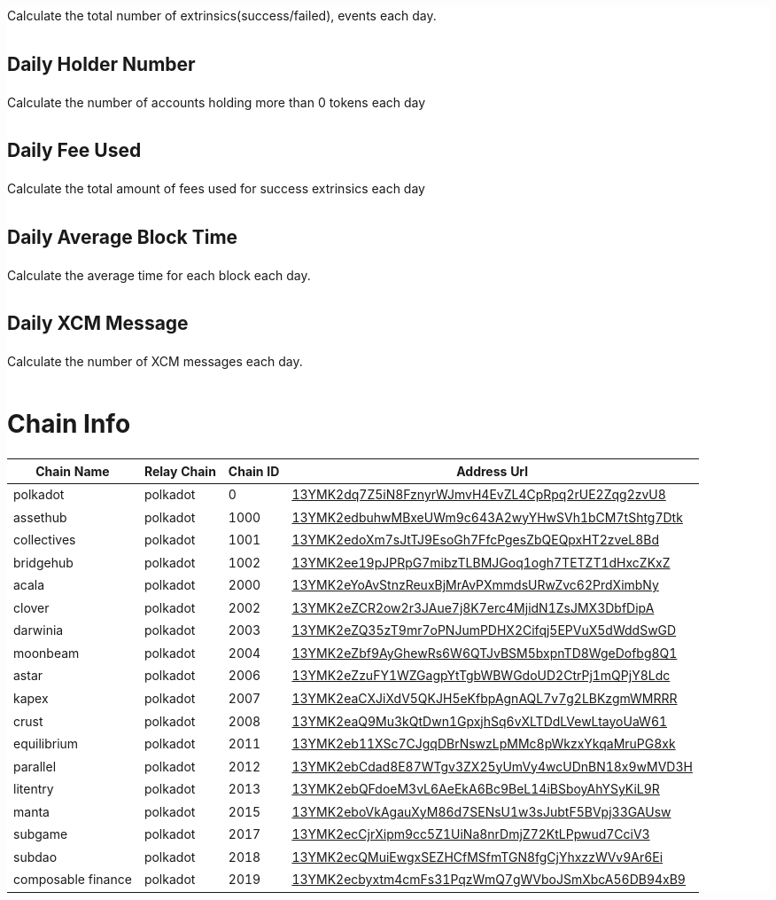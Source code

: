 Calculate the total number of extrinsics(success/failed), events each day.

<iframe src="https://dune.com/embeds/3587449/6041588/" height="350" width="100%"></iframe>

<iframe src="https://dune.com/embeds/3632193/6118214/" height="350" width="100%"></iframe>

## Daily Holder Number

Calculate the number of accounts holding more than 0 tokens each day

<iframe src="https://dune.com/embeds/3587477/6041609/" height="350" width="100%"></iframe>

## Daily Fee Used

Calculate the total amount of fees used for success extrinsics each day

<iframe src="https://dune.com/embeds/3587487/6041626/" height="350" width="100%"></iframe>

## Daily Average Block Time

Calculate the average time for each block each day.

<iframe src="https://dune.com/embeds/3587497/6041638/" height="350" width="100%"></iframe>

## Daily XCM Message

Calculate the number of XCM messages each day.

<iframe src="https://dune.com/embeds/3599210/6064198/" height="350" width="100%"></iframe>

# Chain Info

| Chain Name         | Relay Chain | Chain ID | Address Url                                                                                                                              |
| ------------------ | ----------- | -------- | ---------------------------------------------------------------------------------------------------------------------------------------- |
| polkadot           | polkadot    | 0        | [13YMK2dq7Z5iN8FznyrWJmvH4EvZL4CpRpq2rUE2Zqg2zvU8](https://polkadot.subscan.io/account/13YMK2dq7Z5iN8FznyrWJmvH4EvZL4CpRpq2rUE2Zqg2zvU8) |
| assethub           | polkadot    | 1000     | [13YMK2edbuhwMBxeUWm9c643A2wyYHwSVh1bCM7tShtg7Dtk](https://polkadot.subscan.io/account/13YMK2edbuhwMBxeUWm9c643A2wyYHwSVh1bCM7tShtg7Dtk) |
| collectives        | polkadot    | 1001     | [13YMK2edoXm7sJtTJ9EsoGh7FfcPgesZbQEQpxHT2zveL8Bd](https://polkadot.subscan.io/account/13YMK2edoXm7sJtTJ9EsoGh7FfcPgesZbQEQpxHT2zveL8Bd) |
| bridgehub          | polkadot    | 1002     | [13YMK2ee19pJPRpG7mibzTLBMJGoq1ogh7TETZT1dHxcZKxZ](https://polkadot.subscan.io/account/13YMK2ee19pJPRpG7mibzTLBMJGoq1ogh7TETZT1dHxcZKxZ) |
| acala              | polkadot    | 2000     | [13YMK2eYoAvStnzReuxBjMrAvPXmmdsURwZvc62PrdXimbNy](https://polkadot.subscan.io/account/13YMK2eYoAvStnzReuxBjMrAvPXmmdsURwZvc62PrdXimbNy) |
| clover             | polkadot    | 2002     | [13YMK2eZCR2ow2r3JAue7j8K7erc4MjidN1ZsJMX3DbfDipA](https://polkadot.subscan.io/account/13YMK2eZCR2ow2r3JAue7j8K7erc4MjidN1ZsJMX3DbfDipA) |
| darwinia           | polkadot    | 2003     | [13YMK2eZQ35zT9mr7oPNJumPDHX2Cifqj5EPVuX5dWddSwGD](https://polkadot.subscan.io/account/13YMK2eZQ35zT9mr7oPNJumPDHX2Cifqj5EPVuX5dWddSwGD) |
| moonbeam           | polkadot    | 2004     | [13YMK2eZbf9AyGhewRs6W6QTJvBSM5bxpnTD8WgeDofbg8Q1](https://polkadot.subscan.io/account/13YMK2eZbf9AyGhewRs6W6QTJvBSM5bxpnTD8WgeDofbg8Q1) |
| astar              | polkadot    | 2006     | [13YMK2eZzuFY1WZGagpYtTgbWBWGdoUD2CtrPj1mQPjY8Ldc](https://polkadot.subscan.io/account/13YMK2eZzuFY1WZGagpYtTgbWBWGdoUD2CtrPj1mQPjY8Ldc) |
| kapex              | polkadot    | 2007     | [13YMK2eaCXJiXdV5QKJH5eKfbpAgnAQL7v7g2LBKzgmWMRRR](https://polkadot.subscan.io/account/13YMK2eaCXJiXdV5QKJH5eKfbpAgnAQL7v7g2LBKzgmWMRRR) |
| crust              | polkadot    | 2008     | [13YMK2eaQ9Mu3kQtDwn1GpxjhSq6vXLTDdLVewLtayoUaW61](https://polkadot.subscan.io/account/13YMK2eaQ9Mu3kQtDwn1GpxjhSq6vXLTDdLVewLtayoUaW61) |
| equilibrium        | polkadot    | 2011     | [13YMK2eb11XSc7CJgqDBrNswzLpMMc8pWkzxYkqaMruPG8xk](https://polkadot.subscan.io/account/13YMK2eb11XSc7CJgqDBrNswzLpMMc8pWkzxYkqaMruPG8xk) |
| parallel           | polkadot    | 2012     | [13YMK2ebCdad8E87WTgv3ZX25yUmVy4wcUDnBN18x9wMVD3H](https://polkadot.subscan.io/account/13YMK2ebCdad8E87WTgv3ZX25yUmVy4wcUDnBN18x9wMVD3H) |
| litentry           | polkadot    | 2013     | [13YMK2ebQFdoeM3vL6AeEkA6Bc9BeL14iBSboyAhYSyKiL9R](https://polkadot.subscan.io/account/13YMK2ebQFdoeM3vL6AeEkA6Bc9BeL14iBSboyAhYSyKiL9R) |
| manta              | polkadot    | 2015     | [13YMK2eboVkAgauXyM86d7SENsU1w3sJubtF5BVpj33GAUsw](https://polkadot.subscan.io/account/13YMK2eboVkAgauXyM86d7SENsU1w3sJubtF5BVpj33GAUsw) |
| subgame            | polkadot    | 2017     | [13YMK2ecCjrXipm9cc5Z1UiNa8nrDmjZ72KtLPpwud7CciV3](https://polkadot.subscan.io/account/13YMK2ecCjrXipm9cc5Z1UiNa8nrDmjZ72KtLPpwud7CciV3) |
| subdao             | polkadot    | 2018     | [13YMK2ecQMuiEwgxSEZHCfMSfmTGN8fgCjYhxzzWVv9Ar6Ei](https://polkadot.subscan.io/account/13YMK2ecQMuiEwgxSEZHCfMSfmTGN8fgCjYhxzzWVv9Ar6Ei) |
| composable finance | polkadot    | 2019     | [13YMK2ecbyxtm4cmFs31PqzWmQ7gWVboJSmXbcA56DB94xB9](https://polkadot.subscan.io/account/13YMK2ecbyxtm4cmFs31PqzWmQ7gWVboJSmXbcA56DB94xB9) |